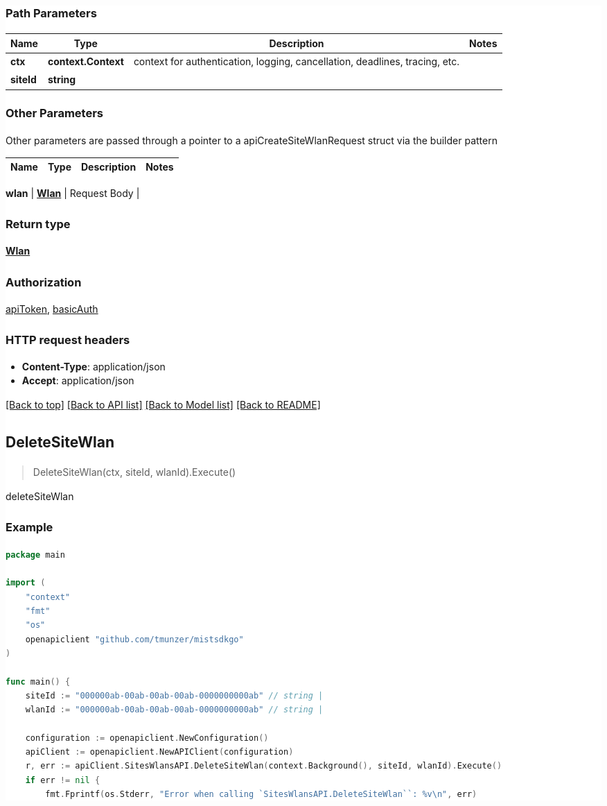 ### Path Parameters


Name | Type | Description  | Notes
------------- | ------------- | ------------- | -------------
**ctx** | **context.Context** | context for authentication, logging, cancellation, deadlines, tracing, etc.
**siteId** | **string** |  | 

### Other Parameters

Other parameters are passed through a pointer to a apiCreateSiteWlanRequest struct via the builder pattern


Name | Type | Description  | Notes
------------- | ------------- | ------------- | -------------

 **wlan** | [**Wlan**](Wlan.md) | Request Body | 

### Return type

[**Wlan**](Wlan.md)

### Authorization

[apiToken](../README.md#apiToken), [basicAuth](../README.md#basicAuth)

### HTTP request headers

- **Content-Type**: application/json
- **Accept**: application/json

[[Back to top]](#) [[Back to API list]](../README.md#documentation-for-api-endpoints)
[[Back to Model list]](../README.md#documentation-for-models)
[[Back to README]](../README.md)


## DeleteSiteWlan

> DeleteSiteWlan(ctx, siteId, wlanId).Execute()

deleteSiteWlan



### Example

```go
package main

import (
	"context"
	"fmt"
	"os"
	openapiclient "github.com/tmunzer/mistsdkgo"
)

func main() {
	siteId := "000000ab-00ab-00ab-00ab-0000000000ab" // string | 
	wlanId := "000000ab-00ab-00ab-00ab-0000000000ab" // string | 

	configuration := openapiclient.NewConfiguration()
	apiClient := openapiclient.NewAPIClient(configuration)
	r, err := apiClient.SitesWlansAPI.DeleteSiteWlan(context.Background(), siteId, wlanId).Execute()
	if err != nil {
		fmt.Fprintf(os.Stderr, "Error when calling `SitesWlansAPI.DeleteSiteWlan``: %v\n", err)
```